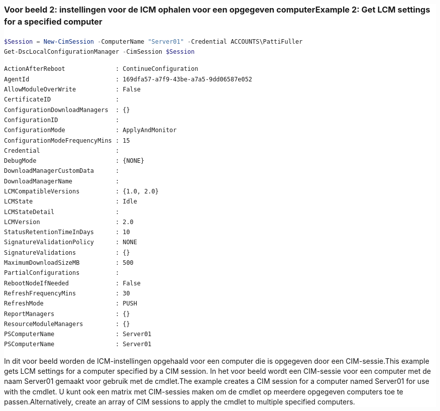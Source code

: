 ### <span data-ttu-id="0e3a0-115">Voor beeld 2: instellingen voor de ICM ophalen voor een opgegeven computer</span><span class="sxs-lookup"><span data-stu-id="0e3a0-115">Example 2: Get LCM settings for a specified computer</span></span>

```powershell
$Session = New-CimSession -ComputerName "Server01" -Credential ACCOUNTS\PattiFuller
Get-DscLocalConfigurationManager -CimSession $Session
```

```Output
ActionAfterReboot              : ContinueConfiguration
AgentId                        : 169dfa57-a7f9-43be-a7a5-9dd06587e052
AllowModuleOverWrite           : False
CertificateID                  :
ConfigurationDownloadManagers  : {}
ConfigurationID                :
ConfigurationMode              : ApplyAndMonitor
ConfigurationModeFrequencyMins : 15
Credential                     :
DebugMode                      : {NONE}
DownloadManagerCustomData      :
DownloadManagerName            :
LCMCompatibleVersions          : {1.0, 2.0}
LCMState                       : Idle
LCMStateDetail                 :
LCMVersion                     : 2.0
StatusRetentionTimeInDays      : 10
SignatureValidationPolicy      : NONE
SignatureValidations           : {}
MaximumDownloadSizeMB          : 500
PartialConfigurations          :
RebootNodeIfNeeded             : False
RefreshFrequencyMins           : 30
RefreshMode                    : PUSH
ReportManagers                 : {}
ResourceModuleManagers         : {}
PSComputerName                 : Server01
PSComputerName                 : Server01
```

<span data-ttu-id="0e3a0-116">In dit voor beeld worden de ICM-instellingen opgehaald voor een computer die is opgegeven door een CIM-sessie.</span><span class="sxs-lookup"><span data-stu-id="0e3a0-116">This example gets LCM settings for a computer specified by a CIM session.</span></span>
<span data-ttu-id="0e3a0-117">In het voor beeld wordt een CIM-sessie voor een computer met de naam Server01 gemaakt voor gebruik met de cmdlet.</span><span class="sxs-lookup"><span data-stu-id="0e3a0-117">The example creates a CIM session for a computer named Server01 for use with the cmdlet.</span></span>
<span data-ttu-id="0e3a0-118">U kunt ook een matrix met CIM-sessies maken om de cmdlet op meerdere opgegeven computers toe te passen.</span><span class="sxs-lookup"><span data-stu-id="0e3a0-118">Alternatively, create an array of CIM sessions to apply the cmdlet to multiple specified computers.</span></span>
